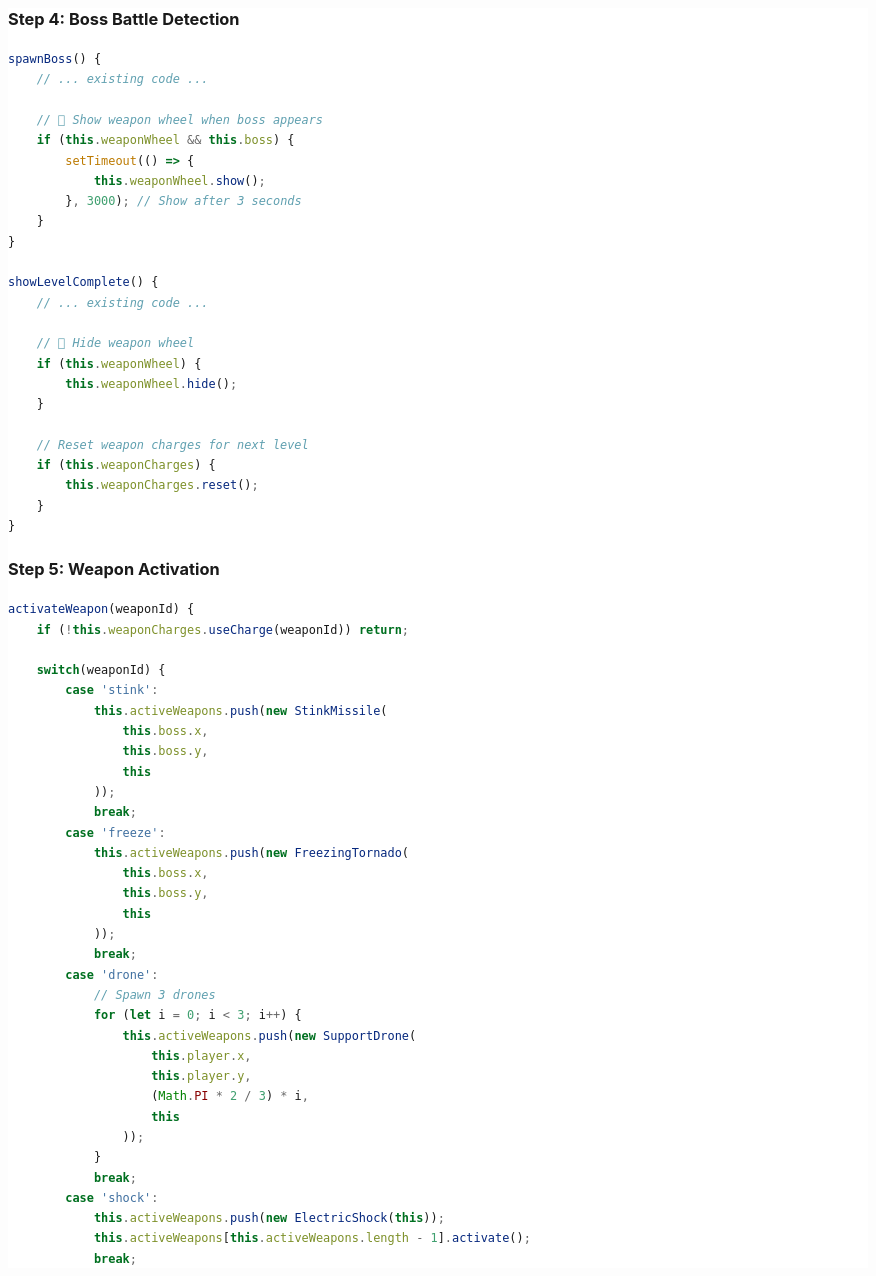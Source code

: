 ### **Step 4: Boss Battle Detection**
```javascript
spawnBoss() {
    // ... existing code ...

    // 🔫 Show weapon wheel when boss appears
    if (this.weaponWheel && this.boss) {
        setTimeout(() => {
            this.weaponWheel.show();
        }, 3000); // Show after 3 seconds
    }
}

showLevelComplete() {
    // ... existing code ...

    // 🔫 Hide weapon wheel
    if (this.weaponWheel) {
        this.weaponWheel.hide();
    }

    // Reset weapon charges for next level
    if (this.weaponCharges) {
        this.weaponCharges.reset();
    }
}
```

### **Step 5: Weapon Activation**
```javascript
activateWeapon(weaponId) {
    if (!this.weaponCharges.useCharge(weaponId)) return;

    switch(weaponId) {
        case 'stink':
            this.activeWeapons.push(new StinkMissile(
                this.boss.x,
                this.boss.y,
                this
            ));
            break;
        case 'freeze':
            this.activeWeapons.push(new FreezingTornado(
                this.boss.x,
                this.boss.y,
                this
            ));
            break;
        case 'drone':
            // Spawn 3 drones
            for (let i = 0; i < 3; i++) {
                this.activeWeapons.push(new SupportDrone(
                    this.player.x,
                    this.player.y,
                    (Math.PI * 2 / 3) * i,
                    this
                ));
            }
            break;
        case 'shock':
            this.activeWeapons.push(new ElectricShock(this));
            this.activeWeapons[this.activeWeapons.length - 1].activate();
            break;
```